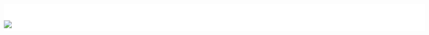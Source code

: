 <div>
  <br /><p style={{textAlign: 'center'}}><a href="https://www.seeedstudio.com/act-4.html?utm_source=wiki&utm_medium=wikibanner&utm_campaign=newproducts" target="_blank"><img src="https://files.seeedstudio.com/wiki/Wiki_Banner/new_product.jpg" /></a></p>
</div>

